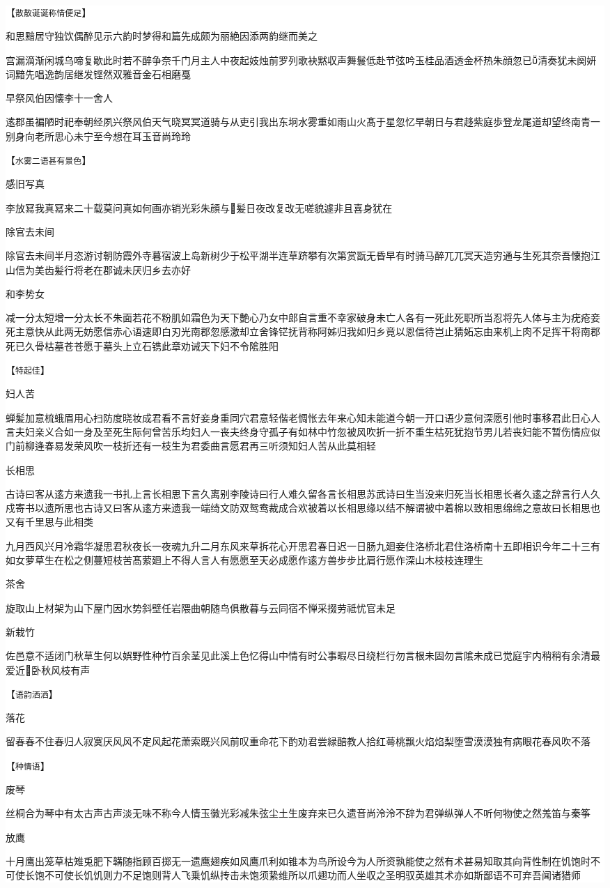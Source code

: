 【`散散诞诞称情便足`】  

和思黯居守独饮偶醉见示六韵时梦得和篇先成颇为丽絶因添两韵继而美之  

宫漏滴渐闲城乌啼复歇此时若不醉争奈千门月主人中夜起妓烛前罗列歌袂黙収声舞鬟低赴节弦吟玉桂品酒透金杯热朱顔忽已清奏犹未阕妍词黯先唱逸韵居继发铿然双雅音金石相磨戞  

早祭风伯因懐李十一舍人  

逺郡虽褊陋时祀奉朝经夙兴祭风伯天气晓冥冥道骑与从吏引我出东坰水雾重如雨山火髙于星忽忆早朝日与君趍紫庭歩登龙尾道却望终南青一别身向老所思心未宁至今想在耳玉音尚玲玲  

【`水雾二语甚有景色`】  

感旧写真  

李放冩我真冩来二十载莫问真如何画亦销光彩朱顔与髪日夜改复改无嗟貌遽非且喜身犹在  

除官去未间  

除官去未间半月恣游讨朝防霞外寺暮宿波上岛新树少于松平湖半连草跻攀有次第赏翫无昏早有时骑马醉兀兀冥天造穷通与生死其奈吾懐抱江山信为美齿髪行将老在郡诚未厌归乡去亦好  

和李势女  

减一分太短增一分太长不朱面若花不粉肌如霜色为天下艶心乃女中郎自言重不幸家破身未亡人各有一死此死职所当忍将先人体与主为疣疮妾死主意快从此两无妨愿信赤心语速即白刃光南郡忽感激却立舍锋铓抚背称阿姊归我如归乡竟以恩信待岂止猜妬忘由来机上肉不足挥干将南郡死已久骨枯墓苍苍愿于墓头上立石镌此章劝诫天下妇不令隂胜阳  

【`特起佳`】  

妇人苦  

蝉髪加意梳蛾眉用心扫防度晓妆成君看不言好妾身重同穴君意轻偕老惆怅去年来心知未能道今朝一开口语少意何深愿引他时事移君此日心人言夫妇亲义合如一身及至死生际何曾苦乐均妇人一丧夫终身守孤子有如林中竹忽被风吹折一折不重生枯死犹抱节男儿若丧妇能不暂伤情应似门前柳逄春易发荣风吹一枝折还有一枝生为君委曲言愿君再三听须知妇人苦从此莫相轻  

长相思  

古诗曰客从逺方来遗我一书扎上言长相思下言久离别李陵诗曰行人难久留各言长相思苏武诗曰生当没来归死当长相思长者久逺之辞言行人久戍寄书以遗所思也古诗又曰客从逺方来遗我一端绮文防双鸳鸯裁成合欢被着以长相思缘以结不解谓被中着棉以致相思绵绵之意故曰长相思也又有千里思与此相类  

九月西风兴月冷霜华凝思君秋夜长一夜魂九升二月东风来草拆花心开思君春日迟一日肠九廻妾住洛桥北君住洛桥南十五即相识今年二十三有如女萝草生在松之侧蔓短枝苦髙萦廻上不得人言人有愿愿至天必成愿作逺方兽步步比肩行愿作深山木枝枝连理生  

茶舍  

旋取山上材架为山下屋门因水势斜壁任岩隈曲朝随鸟俱散暮与云同宿不惮采掇劳祗忧官未足  

新栽竹  

佐邑意不适闭门秋草生何以娯野性种竹百余茎见此溪上色忆得山中情有时公事暇尽日绕栏行勿言根未固勿言隂未成已觉庭宇内稍稍有余清最爱近卧秋风枝有声  

【`语韵洒洒`】  

落花  

留春春不住春归人寂寞厌风风不定风起花萧索既兴风前叹重命花下酌劝君尝緑醅教人拾红蕚桃飘火焰焰梨堕雪漠漠独有病眼花春风吹不落  

【`种情语`】  

废琴  

丝桐合为琴中有太古声古声淡无味不称今人情玉徽光彩减朱弦尘土生废弃来已久遗音尚泠泠不辞为君弹纵弹人不听何物使之然羗笛与秦筝  

放鹰  

十月鹰出笼草枯雉兎肥下韝随指顾百掷无一遗鹰翅疾如风鹰爪利如锥本为鸟所设今为人所资孰能使之然有术甚易知取其向背性制在饥饱时不可使长饱不可使长饥饥则力不足饱则背人飞乗饥纵抟击未饱须絷维所以爪翅功而人坐収之圣明驭英雄其术亦如斯鄙语不可弃吾闻诸猎师  
